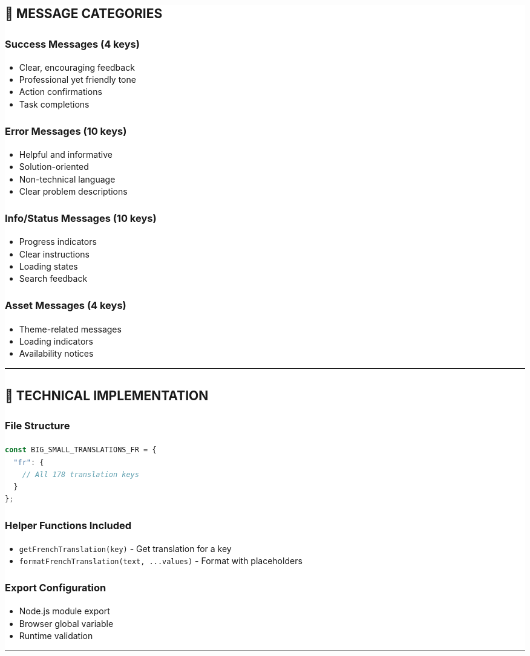 
## 💬 MESSAGE CATEGORIES

### Success Messages (4 keys)
- Clear, encouraging feedback
- Professional yet friendly tone
- Action confirmations
- Task completions

### Error Messages (10 keys)
- Helpful and informative
- Solution-oriented
- Non-technical language
- Clear problem descriptions

### Info/Status Messages (10 keys)
- Progress indicators
- Clear instructions
- Loading states
- Search feedback

### Asset Messages (4 keys)
- Theme-related messages
- Loading indicators
- Availability notices

---

## 🔧 TECHNICAL IMPLEMENTATION

### File Structure
```javascript
const BIG_SMALL_TRANSLATIONS_FR = {
  "fr": {
    // All 178 translation keys
  }
};
```

### Helper Functions Included
- `getFrenchTranslation(key)` - Get translation for a key
- `formatFrenchTranslation(text, ...values)` - Format with placeholders

### Export Configuration
- Node.js module export
- Browser global variable
- Runtime validation

---
